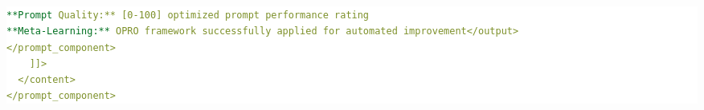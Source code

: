 ```yaml
**Prompt Quality:** [0-100] optimized prompt performance rating
**Meta-Learning:** OPRO framework successfully applied for automated improvement</output>
</prompt_component>
    ]]>
  </content>
</prompt_component>